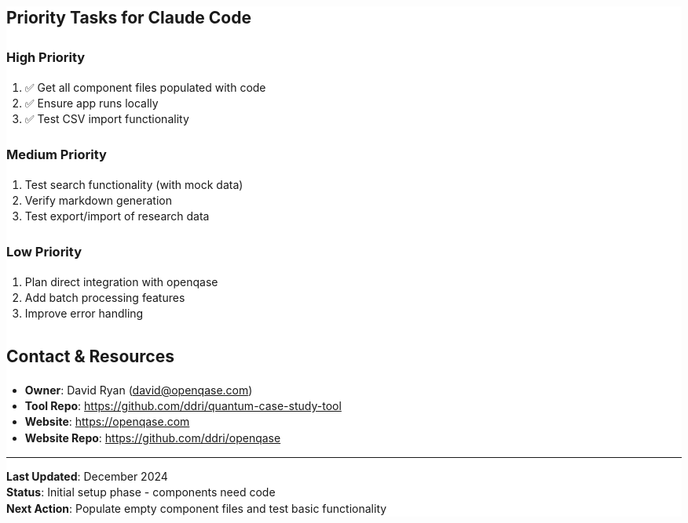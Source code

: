 ## Priority Tasks for Claude Code

### High Priority
1. ✅ Get all component files populated with code
2. ✅ Ensure app runs locally
3. ✅ Test CSV import functionality

### Medium Priority
1. Test search functionality (with mock data)
2. Verify markdown generation
3. Test export/import of research data

### Low Priority
1. Plan direct integration with openqase
2. Add batch processing features
3. Improve error handling

## Contact & Resources
- **Owner**: David Ryan (david@openqase.com)
- **Tool Repo**: https://github.com/ddri/quantum-case-study-tool
- **Website**: https://openqase.com
- **Website Repo**: https://github.com/ddri/openqase

---
**Last Updated**: December 2024  
**Status**: Initial setup phase - components need code  
**Next Action**: Populate empty component files and test basic functionality